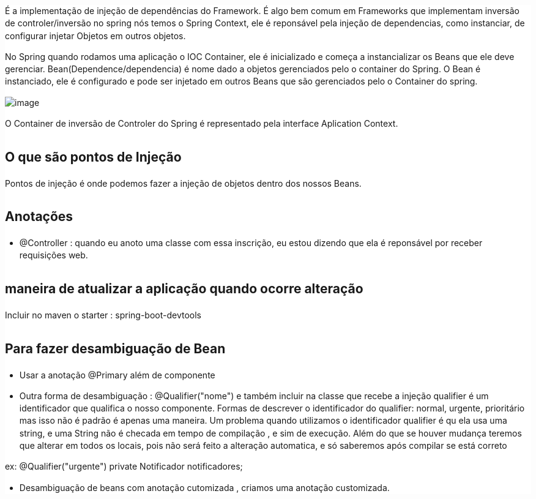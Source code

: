 É a implementação de  injeção de dependências do Framework. É algo bem comum em Frameworks que implementam inversão de 
controler/inversão no spring nós temos o Spring Context, ele é reponsável pela injeção de dependencias, como instanciar, de configurar 
injetar Objetos em outros objetos.

No Spring quando rodamos uma aplicação o IOC Container, ele é inicializado e começa a instancializar os Beans que ele deve gerenciar.
Bean(Dependence/dependencia) é nome dado a objetos gerenciados pelo o container do Spring. O Bean é instanciado, ele é configurado e 
pode ser injetado em outros Beans que são gerenciados pelo o Container do spring.

![image](https://user-images.githubusercontent.com/52088444/170840887-f49f75ea-8562-440b-8ea1-7c017f33e3d1.png)

O Container de inversão de Controler do Spring é representado pela interface Aplication Context.

## O que são pontos de Injeção

Pontos de injeção é onde podemos fazer a injeção de objetos dentro dos nossos Beans.



## Anotações

- @Controller : quando eu anoto uma classe com essa inscrição, eu estou dizendo que ela é reponsável por receber requisições web.




## maneira de atualizar a aplicação quando ocorre alteração

Incluir no maven o starter : spring-boot-devtools


## Para fazer desambiguação de Bean

- Usar a anotação @Primary além de componente

- Outra forma de desambiguação : @Qualifier("nome") e também incluir na classe que recebe a injeção
qualifier é um identificador que qualifica o nosso componente.
Formas de descrever o identificador do qualifier: normal, urgente, prioritário mas isso não é padrão é apenas uma maneira.
Um problema quando utilizamos o identificador qualifier é qu ela usa uma string, e uma String não é checada em tempo de
compilação , e sim de execução. Além do que se houver mudança teremos que alterar em todos os locais, pois não será feito 
a alteração automatica, e só saberemos após compilar se está correto

ex:
@Qualifier("urgente")
private  Notificador notificadores;

- Desambiguação de beans com anotação cutomizada , criamos uma anotação customizada.
